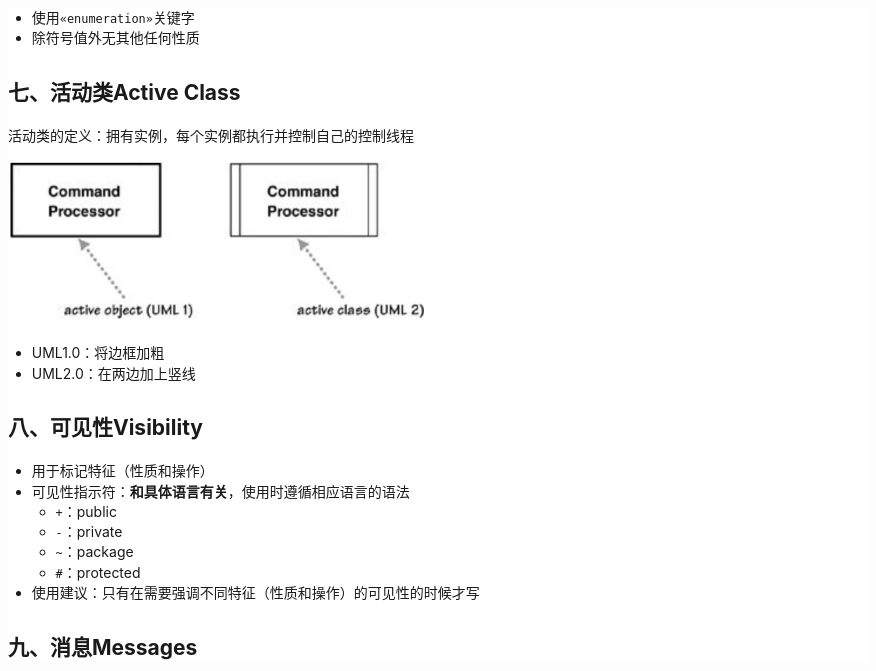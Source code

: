 * 使用`«enumeration»`关键字
* 除符号值外无其他任何性质



## 七、活动类Active Class

活动类的定义：拥有实例，每个实例都执行并控制自己的控制线程

<img src="./images/05-活动类.png" alt="活动类" style="zoom:50%;" />

* UML1.0：将边框加粗
* UML2.0：在两边加上竖线



## 八、可见性Visibility

* 用于标记特征（性质和操作）
* 可见性指示符：**和具体语言有关**，使用时遵循相应语言的语法
  * `+`：public
  * `-`：private
  * `~`：package
  * `#`：protected
* 使用建议：只有在需要强调不同特征（性质和操作）的可见性的时候才写



## 九、消息Messages
